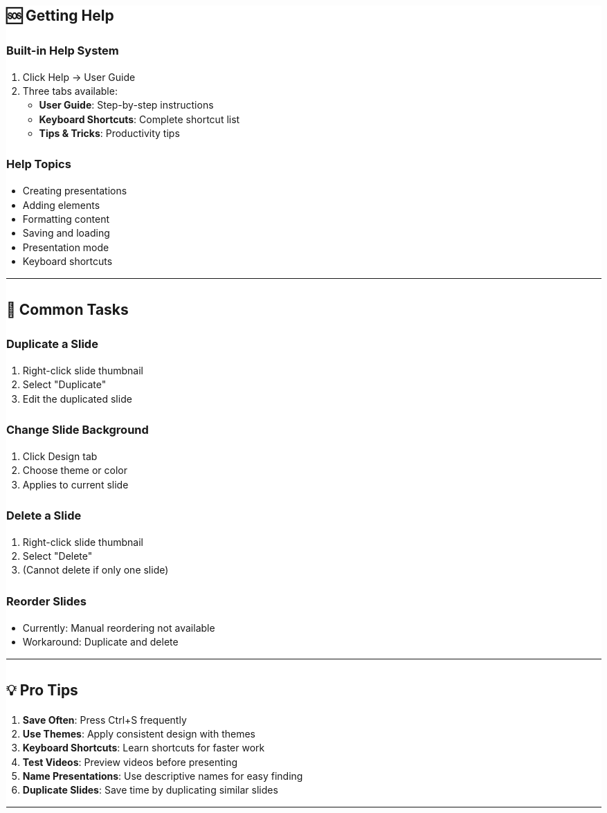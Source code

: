 
## 🆘 Getting Help

### Built-in Help System
1. Click Help → User Guide
2. Three tabs available:
   - **User Guide**: Step-by-step instructions
   - **Keyboard Shortcuts**: Complete shortcut list
   - **Tips & Tricks**: Productivity tips

### Help Topics
- Creating presentations
- Adding elements
- Formatting content
- Saving and loading
- Presentation mode
- Keyboard shortcuts

---

## 🎯 Common Tasks

### Duplicate a Slide
1. Right-click slide thumbnail
2. Select "Duplicate"
3. Edit the duplicated slide

### Change Slide Background
1. Click Design tab
2. Choose theme or color
3. Applies to current slide

### Delete a Slide
1. Right-click slide thumbnail
2. Select "Delete"
3. (Cannot delete if only one slide)

### Reorder Slides
- Currently: Manual reordering not available
- Workaround: Duplicate and delete

---

## 💡 Pro Tips

1. **Save Often**: Press Ctrl+S frequently
2. **Use Themes**: Apply consistent design with themes
3. **Keyboard Shortcuts**: Learn shortcuts for faster work
4. **Test Videos**: Preview videos before presenting
5. **Name Presentations**: Use descriptive names for easy finding
6. **Duplicate Slides**: Save time by duplicating similar slides

---